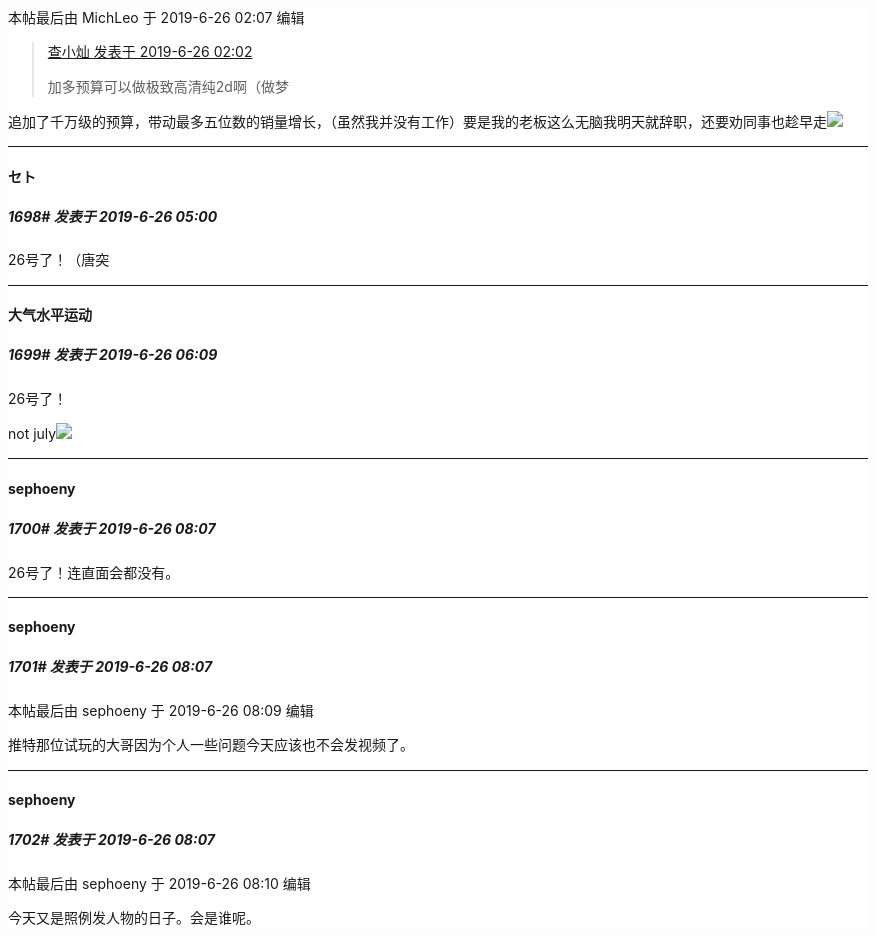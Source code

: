 
 本帖最后由 MichLeo 于 2019-6-26 02:07 编辑 
<blockquote><a href="httphttps://bbs.saraba1st.com/2b/forum.php?mod=redirect&amp;goto=findpost&amp;pid=44277210&amp;ptid=1810654" target="_blank">查小灿 发表于 2019-6-26 02:02</a>

加多预算可以做极致高清纯2d啊（做梦</blockquote>
追加了千万级的预算，带动最多五位数的销量增长，（虽然我并没有工作）要是我的老板这么无脑我明天就辞职，还要劝同事也趁早走<img src="https://static.saraba1st.com/image/smiley/face2017/037.png" referrerpolicy="no-referrer">


-----

####  セト  
##### 1698#       发表于 2019-6-26 05:00


26号了！（唐突


-----

####  大气水平运动  
##### 1699#       发表于 2019-6-26 06:09


26号了！


not july<img src="https://static.saraba1st.com/image/smiley/face2017/152.png" referrerpolicy="no-referrer">


-----

####  sephoeny  
##### 1700#       发表于 2019-6-26 08:07


26号了！连直面会都没有。


-----

####  sephoeny  
##### 1701#       发表于 2019-6-26 08:07


 本帖最后由 sephoeny 于 2019-6-26 08:09 编辑 

推特那位试玩的大哥因为个人一些问题今天应该也不会发视频了。


-----

####  sephoeny  
##### 1702#       发表于 2019-6-26 08:07


 本帖最后由 sephoeny 于 2019-6-26 08:10 编辑 

今天又是照例发人物的日子。会是谁呢。
